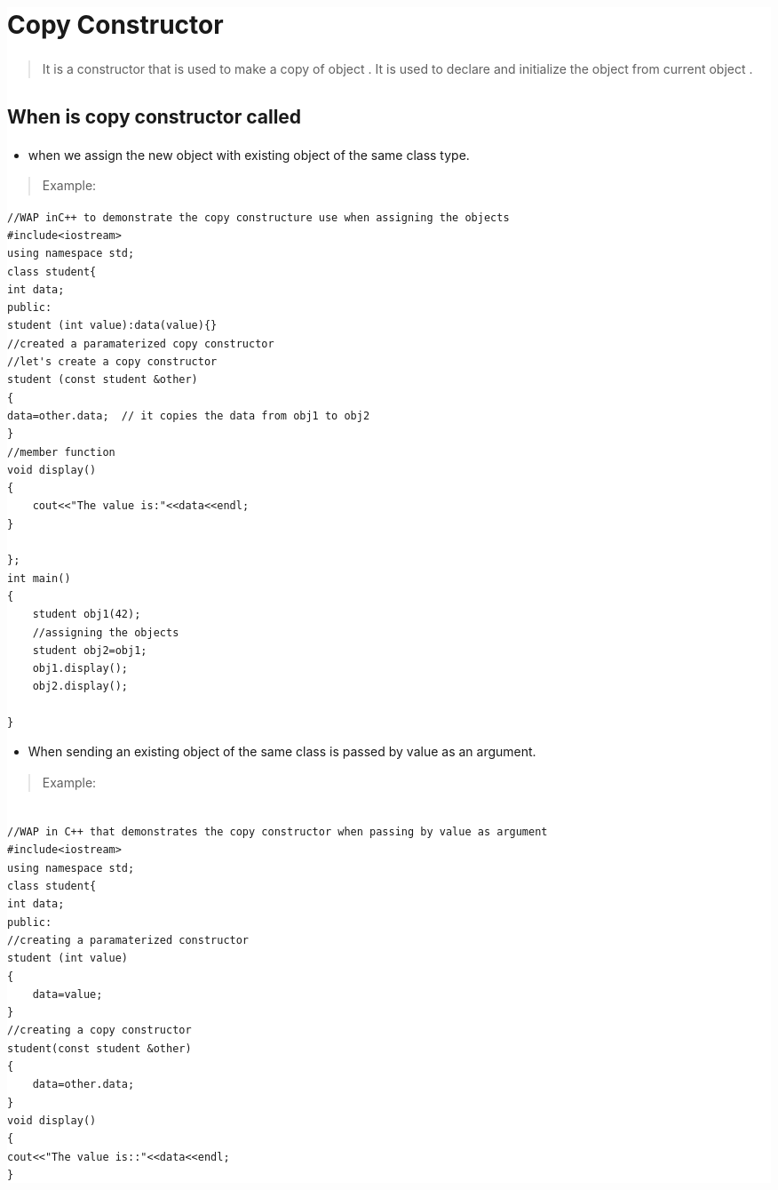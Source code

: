 # Copy Constructor
> It is a constructor that is used to make a copy of object . It is used to declare and initialize the object from current object .

## When is copy constructor called
- when we assign the new object with existing object of the same class type.
>Example:
```
//WAP inC++ to demonstrate the copy constructure use when assigning the objects
#include<iostream>
using namespace std;
class student{
int data;
public:
student (int value):data(value){}
//created a paramaterized copy constructor
//let's create a copy constructor
student (const student &other)
{
data=other.data;  // it copies the data from obj1 to obj2
}
//member function
void display()
{
    cout<<"The value is:"<<data<<endl;
}

};
int main()
{
    student obj1(42);
    //assigning the objects
    student obj2=obj1;
    obj1.display();
    obj2.display();

}
```
- When sending an existing object of the same class is passed by value as an argument.
>Example:
```

//WAP in C++ that demonstrates the copy constructor when passing by value as argument
#include<iostream>
using namespace std;
class student{
int data;
public:
//creating a paramaterized constructor
student (int value)
{
    data=value;
}
//creating a copy constructor
student(const student &other)
{
    data=other.data;
}
void display()
{
cout<<"The value is::"<<data<<endl;
}
```